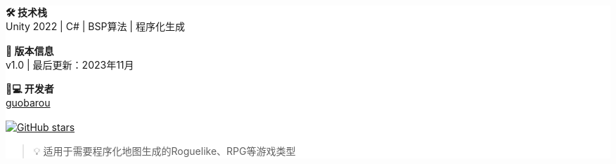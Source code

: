 
**🛠️ 技术栈**  
Unity 2022 | C# | BSP算法 | 程序化生成

**📅 版本信息**  
v1.0 | 最后更新：2023年11月

**👨💻 开发者**  
[guobarou](https://github.com/guobarou)

[![GitHub stars](https://img.shields.io/github/stars/guobarou/Binary-Space-Partition-Dungeon-Generator?style=social)](https://github.com/guobarou/Binary-Space-Partition-Dungeon-Generator)

> 💡 适用于需要程序化地图生成的Roguelike、RPG等游戏类型
